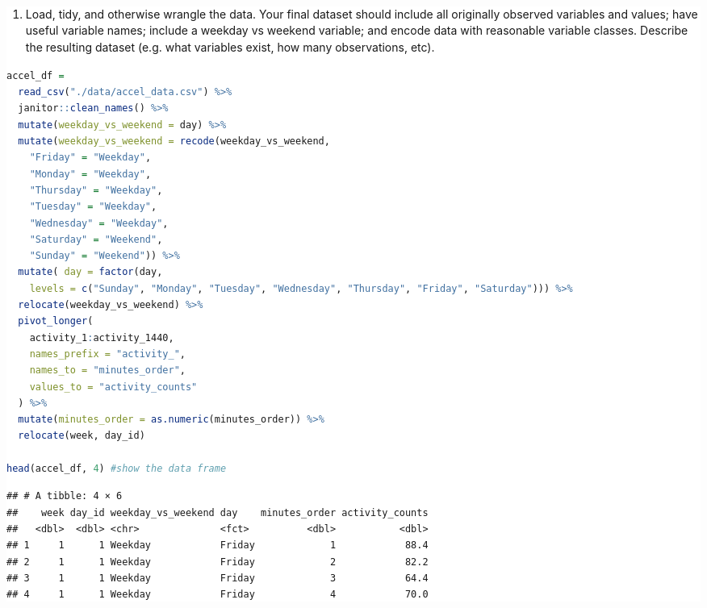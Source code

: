 1.  Load, tidy, and otherwise wrangle the data. Your final dataset
    should include all originally observed variables and values; have
    useful variable names; include a weekday vs weekend variable; and
    encode data with reasonable variable classes. Describe the resulting
    dataset (e.g. what variables exist, how many observations, etc).

``` r
accel_df = 
  read_csv("./data/accel_data.csv") %>% 
  janitor::clean_names() %>% 
  mutate(weekday_vs_weekend = day) %>% 
  mutate(weekday_vs_weekend = recode(weekday_vs_weekend,
    "Friday" = "Weekday",
    "Monday" = "Weekday",
    "Thursday" = "Weekday",
    "Tuesday" = "Weekday",
    "Wednesday" = "Weekday",
    "Saturday" = "Weekend",
    "Sunday" = "Weekend")) %>% 
  mutate( day = factor(day, 
    levels = c("Sunday", "Monday", "Tuesday", "Wednesday", "Thursday", "Friday", "Saturday"))) %>% 
  relocate(weekday_vs_weekend) %>% 
  pivot_longer(
    activity_1:activity_1440,
    names_prefix = "activity_",
    names_to = "minutes_order",
    values_to = "activity_counts"
  ) %>% 
  mutate(minutes_order = as.numeric(minutes_order)) %>% 
  relocate(week, day_id)

head(accel_df, 4) #show the data frame
```

    ## # A tibble: 4 × 6
    ##    week day_id weekday_vs_weekend day    minutes_order activity_counts
    ##   <dbl>  <dbl> <chr>              <fct>          <dbl>           <dbl>
    ## 1     1      1 Weekday            Friday             1            88.4
    ## 2     1      1 Weekday            Friday             2            82.2
    ## 3     1      1 Weekday            Friday             3            64.4
    ## 4     1      1 Weekday            Friday             4            70.0
